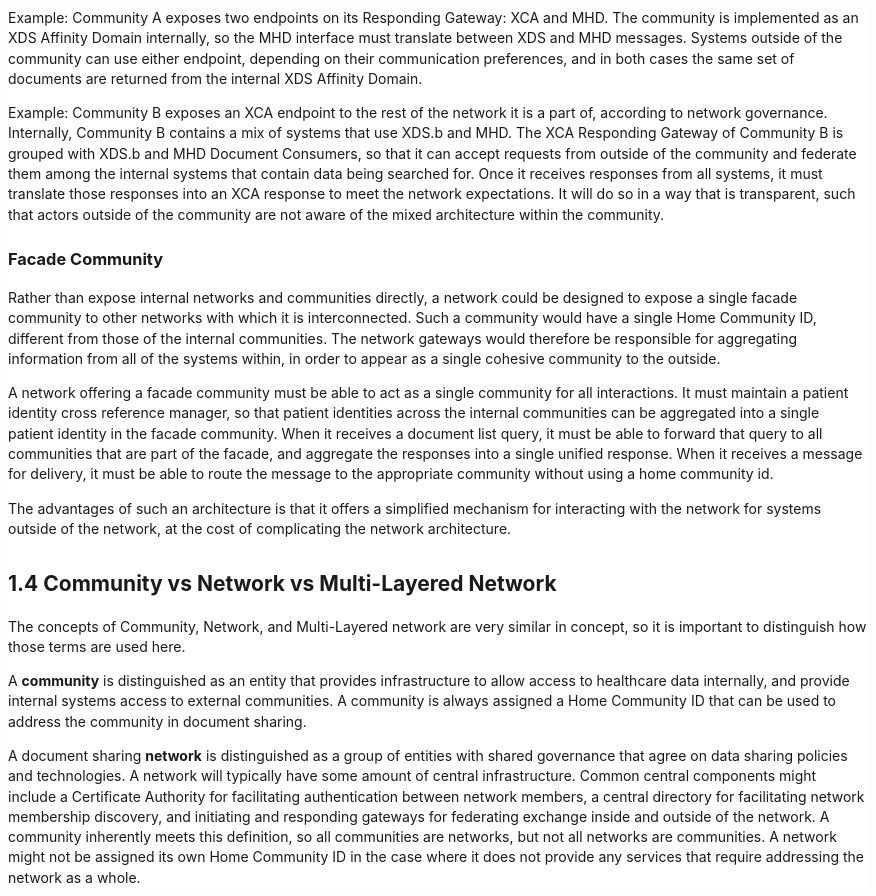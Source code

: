 Example: Community A exposes two endpoints on its Responding Gateway: XCA and MHD. 
The community is implemented as an XDS Affinity Domain internally, so the MHD interface must translate between XDS and MHD messages. 
Systems outside of the community can use either endpoint, depending on their communication preferences, and in both cases the same set of documents are returned from the internal XDS Affinity Domain. 

Example: Community B exposes an XCA endpoint to the rest of the network it is a part of, according to network governance. Internally, Community B contains a mix of systems that use XDS.b and MHD. 
The XCA Responding Gateway of Community B is grouped with XDS.b and MHD Document Consumers, so that it can accept requests from outside of the community and federate them among the internal systems that contain data being searched for. 
Once it receives responses from all systems, it must translate those responses into an XCA response to meet the network expectations. 
It will do so in a way that is transparent, such that actors outside of the community are not aware of the mixed architecture within the community. 

### Facade Community

Rather than expose internal networks and communities directly, a network could be designed to expose a single facade community to other networks with which it is interconnected.
Such a community would have a single Home Community ID, different from those of the internal communities. 
The network gateways would therefore be responsible for aggregating information from all of the systems within, in order to appear as a single cohesive community to the outside. 

A network offering a facade community must be able to act as a single community for all interactions. 
It must maintain a patient identity cross reference manager, so that patient identities across the internal communities can be aggregated into a single patient identity in the facade community.
When it receives a document list query, it must be able to forward that query to all communities that are part of the facade, and aggregate the responses into a single unified response. 
When it receives a message for delivery, it must be able to route the message to the appropriate community without using a home community id. 

The advantages of such an architecture is that it offers a simplified mechanism for interacting with the network for systems outside of the network, at the cost of complicating the network architecture. 

## 1.4 Community vs Network vs Multi-Layered Network

The concepts of Community, Network, and Multi-Layered network are very similar in concept, so it is important to distinguish how those terms are used here. 

A **community** is distinguished as an entity that provides infrastructure to allow access to healthcare data internally, and provide internal systems access to external communities. 
A community is always assigned a Home Community ID that can be used to address the community in document sharing. 

A document sharing **network** is distinguished as a group of entities with shared governance that agree on data sharing policies and technologies. 
A network will typically have some amount of central infrastructure. 
Common central components might include a Certificate Authority for facilitating authentication between network members, a central directory for facilitating network membership discovery, and initiating and responding gateways for federating exchange inside and outside of the network. 
A community inherently meets this definition, so all communities are networks, but not all networks are communities. 
A network might not be assigned its own Home Community ID in the case where it does not provide any services that require addressing the network as a whole. 
